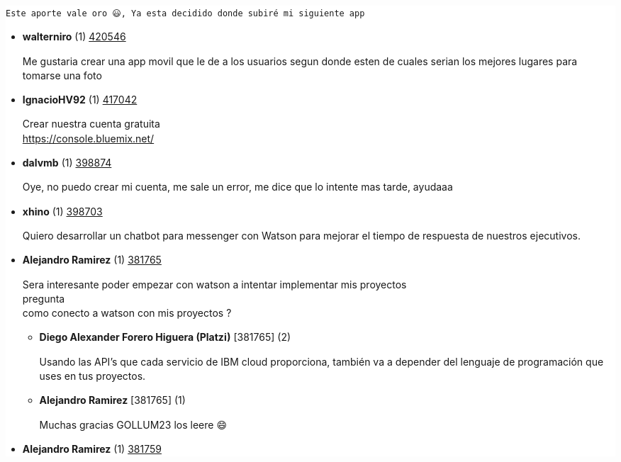 	Este aporte vale oro 😃, Ya esta decidido donde subiré mi siguiente app

* **walterniro** (1) [420546](https://platzi.com/comentario/420546/) 

	Me gustaria crear una app movil que le de a los usuarios segun donde esten de cuales serian los mejores lugares para tomarse una foto

* **IgnacioHV92** (1) [417042](https://platzi.com/comentario/417042/) 

	Crear nuestra cuenta gratuita  
	<https://console.bluemix.net/>

* **dalvmb** (1) [398874](https://platzi.com/comentario/398874/) 

	Oye, no puedo crear mi cuenta, me sale un error, me dice que lo intente mas tarde, ayudaaa

* **xhino** (1) [398703](https://platzi.com/comentario/398703/) 

	Quiero desarrollar un chatbot para messenger con Watson para mejorar el tiempo de respuesta de nuestros ejecutivos.

* **Alejandro Ramirez** (1) [381765](https://platzi.com/comentario/381765/) 

	Sera interesante poder empezar con watson a intentar implementar mis proyectos  
	pregunta  
	como conecto a watson con mis proyectos ?

	* **Diego Alexander Forero Higuera (Platzi)** [381765] (2)

		Usando las API’s que cada servicio de IBM cloud proporciona, también va a depender del lenguaje de programación que uses en tus proyectos.

	* **Alejandro Ramirez** [381765] (1)

		Muchas gracias GOLLUM23 los leere 😄

* **Alejandro Ramirez** (1) [381759](https://platzi.com/comentario/381759/) 

